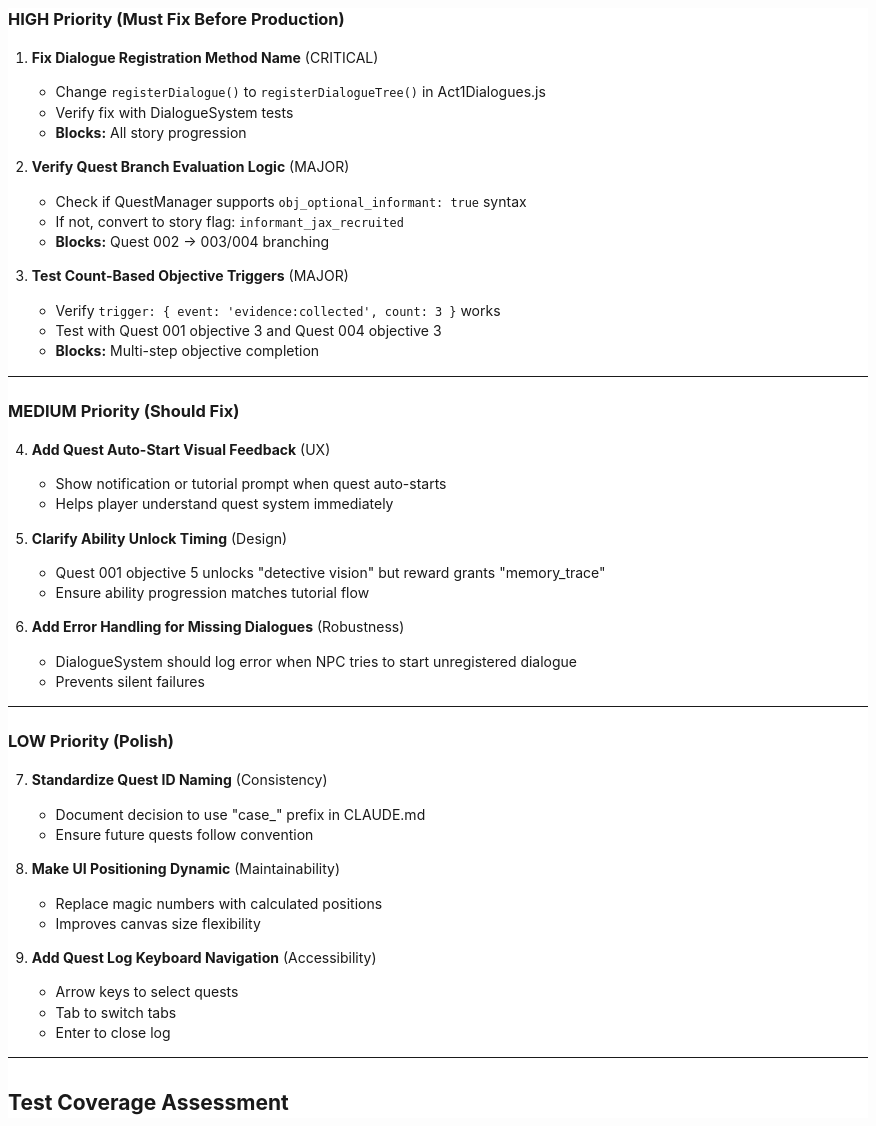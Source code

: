 ### HIGH Priority (Must Fix Before Production)

1. **Fix Dialogue Registration Method Name** (CRITICAL)
   - Change `registerDialogue()` to `registerDialogueTree()` in Act1Dialogues.js
   - Verify fix with DialogueSystem tests
   - **Blocks:** All story progression

2. **Verify Quest Branch Evaluation Logic** (MAJOR)
   - Check if QuestManager supports `obj_optional_informant: true` syntax
   - If not, convert to story flag: `informant_jax_recruited`
   - **Blocks:** Quest 002 → 003/004 branching

3. **Test Count-Based Objective Triggers** (MAJOR)
   - Verify `trigger: { event: 'evidence:collected', count: 3 }` works
   - Test with Quest 001 objective 3 and Quest 004 objective 3
   - **Blocks:** Multi-step objective completion

---

### MEDIUM Priority (Should Fix)

4. **Add Quest Auto-Start Visual Feedback** (UX)
   - Show notification or tutorial prompt when quest auto-starts
   - Helps player understand quest system immediately

5. **Clarify Ability Unlock Timing** (Design)
   - Quest 001 objective 5 unlocks "detective vision" but reward grants "memory_trace"
   - Ensure ability progression matches tutorial flow

6. **Add Error Handling for Missing Dialogues** (Robustness)
   - DialogueSystem should log error when NPC tries to start unregistered dialogue
   - Prevents silent failures

---

### LOW Priority (Polish)

7. **Standardize Quest ID Naming** (Consistency)
   - Document decision to use "case_" prefix in CLAUDE.md
   - Ensure future quests follow convention

8. **Make UI Positioning Dynamic** (Maintainability)
   - Replace magic numbers with calculated positions
   - Improves canvas size flexibility

9. **Add Quest Log Keyboard Navigation** (Accessibility)
   - Arrow keys to select quests
   - Tab to switch tabs
   - Enter to close log

---

## Test Coverage Assessment
